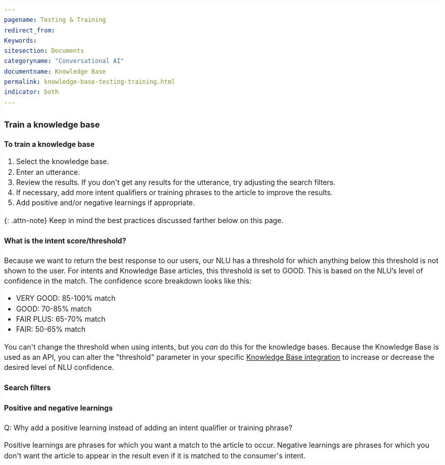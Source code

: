 ```yaml
---
pagename: Testing & Training
redirect_from:
Keywords:
sitesection: Documents
categoryname: "Conversational AI"
documentname: Knowledge Base
permalink: knowledge-base-testing-training.html
indicator: both
---
```


### Train a knowledge base

**To train a knowledge base**

1. Select the knowledge base.
2. Enter an utterance.
3. Review the results.
    If you don't get any results for the utterance, try adjusting the search filters.
4. If necessary, add more intent qualifiers or training phrases to the article to improve the results.
5. Add positive and/or negative learnings if appropriate.

{: .attn-note}
Keep in mind the best practices discussed farther below on this page.

#### What is the intent score/threshold?

Because we want to return the best response to our users, our NLU has a threshold for which anything below this threshold is not shown to the user. For intents and Knowledge Base articles, this threshold is set to GOOD. This is based on the NLU’s level of confidence in the match. The confidence score breakdown looks like this:

* VERY GOOD: 85-100% match
* GOOD: 70-85% match
* FAIR PLUS: 65-70% match
* FAIR: 50-65% match

You can't change the threshold when using intents, but you *can* do this for the knowledge bases. Because the Knowledge Base is used as an API, you can alter the "threshold" parameter in your specific [Knowledge Base integration](conversation-builder-integrations-knowledge-base-integrations.html) to increase or decrease the desired level of NLU confidence.

#### Search filters

#### Positive and negative learnings

Q: Why add a positive learning instead of adding an intent qualifier or training phrase?

Positive learnings are phrases for which you want a match to the article to occur. Negative learnings are phrases for which you don't want the article to appear in the result even if it is matched to the consumer's intent.
